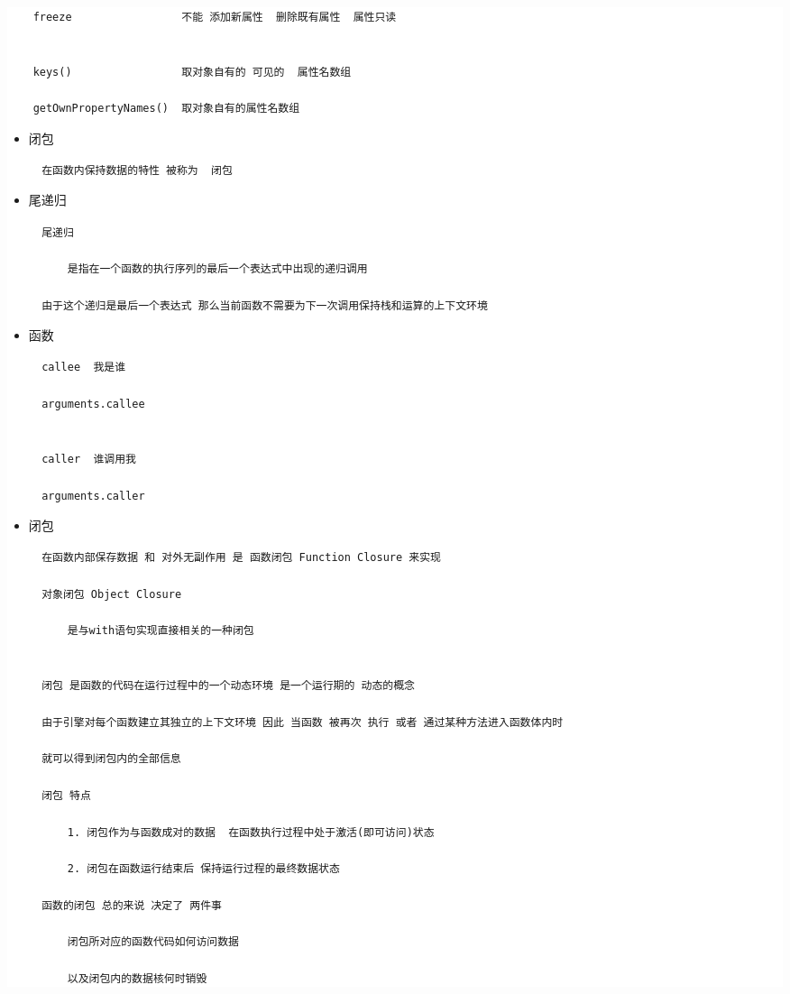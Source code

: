		freeze                 不能 添加新属性  删除既有属性  属性只读
		
		
		keys()                 取对象自有的 可见的  属性名数组
		
		getOwnPropertyNames()  取对象自有的属性名数组
		
		


- 闭包

		   
		在函数内保持数据的特性 被称为  闭包
		
		
		
		
	
- 尾递归

		
		尾递归
		
			是指在一个函数的执行序列的最后一个表达式中出现的递归调用
			
		由于这个递归是最后一个表达式 那么当前函数不需要为下一次调用保持栈和运算的上下文环境
		
		

- 函数

		
		callee  我是谁
		
		arguments.callee  
		
		
		caller  谁调用我
		
		arguments.caller
		
		
	
- 闭包

		
		在函数内部保存数据 和 对外无副作用 是 函数闭包 Function Closure 来实现
		
		对象闭包 Object Closure
		
			是与with语句实现直接相关的一种闭包
			
		
		闭包 是函数的代码在运行过程中的一个动态环境 是一个运行期的 动态的概念
		
		由于引擎对每个函数建立其独立的上下文环境 因此 当函数 被再次 执行 或者 通过某种方法进入函数体内时
		
		就可以得到闭包内的全部信息
		
		闭包 特点
		
			1. 闭包作为与函数成对的数据  在函数执行过程中处于激活(即可访问)状态
			
			2. 闭包在函数运行结束后 保持运行过程的最终数据状态
			
		函数的闭包 总的来说 决定了 两件事
		
			闭包所对应的函数代码如何访问数据
			
			以及闭包内的数据核何时销毁
			